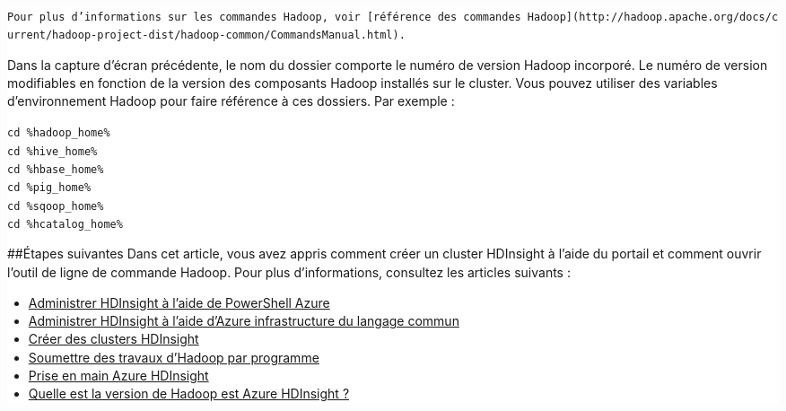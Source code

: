     Pour plus d’informations sur les commandes Hadoop, voir [référence des commandes Hadoop](http://hadoop.apache.org/docs/current/hadoop-project-dist/hadoop-common/CommandsManual.html).

Dans la capture d’écran précédente, le nom du dossier comporte le numéro de version Hadoop incorporé. Le numéro de version modifiables en fonction de la version des composants Hadoop installés sur le cluster. Vous pouvez utiliser des variables d’environnement Hadoop pour faire référence à ces dossiers. Par exemple :

    cd %hadoop_home%
    cd %hive_home%
    cd %hbase_home%
    cd %pig_home%
    cd %sqoop_home%
    cd %hcatalog_home%
    
##<a name="next-steps"></a>Étapes suivantes
Dans cet article, vous avez appris comment créer un cluster HDInsight à l’aide du portail et comment ouvrir l’outil de ligne de commande Hadoop. Pour plus d’informations, consultez les articles suivants :

* [Administrer HDInsight à l’aide de PowerShell Azure](hdinsight-administer-use-powershell.md)
* [Administrer HDInsight à l’aide d’Azure infrastructure du langage commun](hdinsight-administer-use-command-line.md)
* [Créer des clusters HDInsight](hdinsight-provision-clusters.md)
* [Soumettre des travaux d’Hadoop par programme](hdinsight-submit-hadoop-jobs-programmatically.md)
* [Prise en main Azure HDInsight](hdinsight-hadoop-linux-tutorial-get-started.md)
* [Quelle est la version de Hadoop est Azure HDInsight ?](hdinsight-component-versioning.md)

[azure-portal]: https://portal.azure.com
[image-hadoopcommandline]: ./media/hdinsight-administer-use-management-portal/hdinsight-hadoop-command-line.png "Ligne de commande Hadoop"
